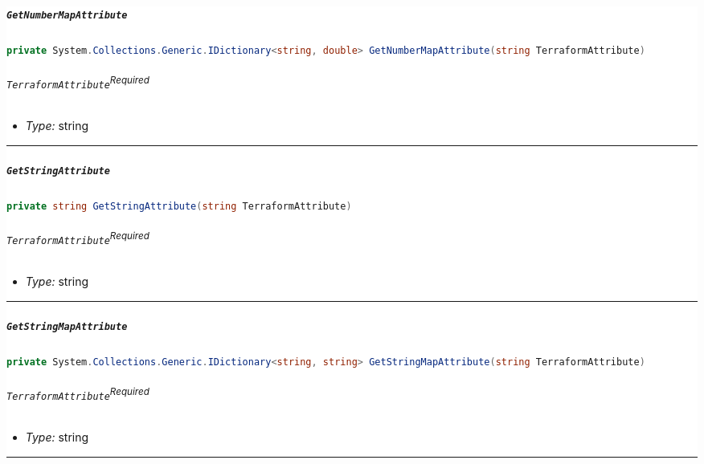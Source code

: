 ##### `GetNumberMapAttribute` <a name="GetNumberMapAttribute" id="@cdktf/provider-databricks.appsSettingsCustomTemplate.AppsSettingsCustomTemplateManifestResourceSpecsJobSpecOutputReference.getNumberMapAttribute"></a>

```csharp
private System.Collections.Generic.IDictionary<string, double> GetNumberMapAttribute(string TerraformAttribute)
```

###### `TerraformAttribute`<sup>Required</sup> <a name="TerraformAttribute" id="@cdktf/provider-databricks.appsSettingsCustomTemplate.AppsSettingsCustomTemplateManifestResourceSpecsJobSpecOutputReference.getNumberMapAttribute.parameter.terraformAttribute"></a>

- *Type:* string

---

##### `GetStringAttribute` <a name="GetStringAttribute" id="@cdktf/provider-databricks.appsSettingsCustomTemplate.AppsSettingsCustomTemplateManifestResourceSpecsJobSpecOutputReference.getStringAttribute"></a>

```csharp
private string GetStringAttribute(string TerraformAttribute)
```

###### `TerraformAttribute`<sup>Required</sup> <a name="TerraformAttribute" id="@cdktf/provider-databricks.appsSettingsCustomTemplate.AppsSettingsCustomTemplateManifestResourceSpecsJobSpecOutputReference.getStringAttribute.parameter.terraformAttribute"></a>

- *Type:* string

---

##### `GetStringMapAttribute` <a name="GetStringMapAttribute" id="@cdktf/provider-databricks.appsSettingsCustomTemplate.AppsSettingsCustomTemplateManifestResourceSpecsJobSpecOutputReference.getStringMapAttribute"></a>

```csharp
private System.Collections.Generic.IDictionary<string, string> GetStringMapAttribute(string TerraformAttribute)
```

###### `TerraformAttribute`<sup>Required</sup> <a name="TerraformAttribute" id="@cdktf/provider-databricks.appsSettingsCustomTemplate.AppsSettingsCustomTemplateManifestResourceSpecsJobSpecOutputReference.getStringMapAttribute.parameter.terraformAttribute"></a>

- *Type:* string

---